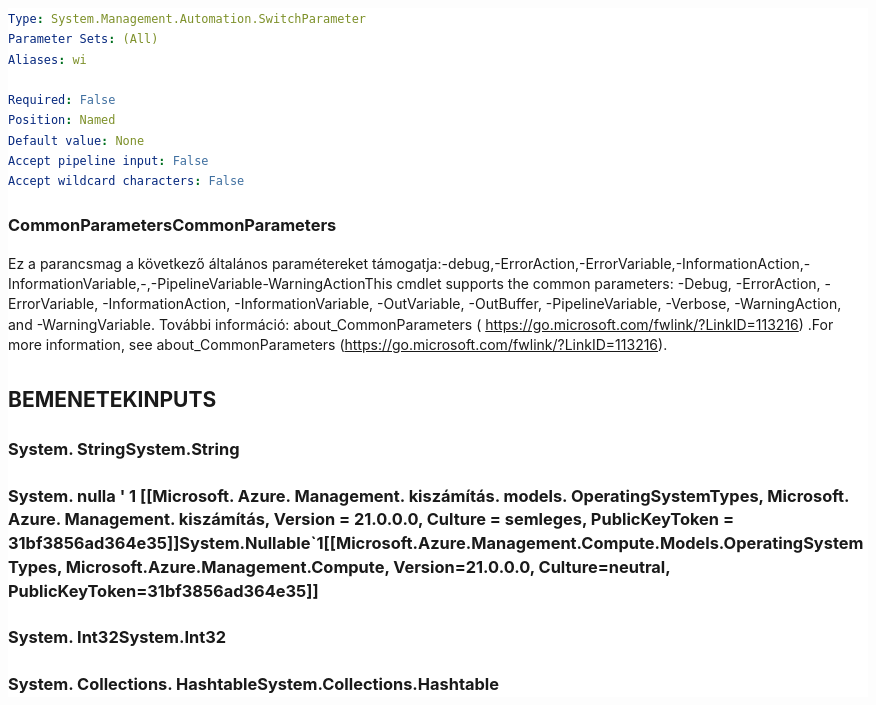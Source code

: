 ```yaml
Type: System.Management.Automation.SwitchParameter
Parameter Sets: (All)
Aliases: wi

Required: False
Position: Named
Default value: None
Accept pipeline input: False
Accept wildcard characters: False
```

### <span data-ttu-id="618a6-146">CommonParameters</span><span class="sxs-lookup"><span data-stu-id="618a6-146">CommonParameters</span></span>
<span data-ttu-id="618a6-147">Ez a parancsmag a következő általános paramétereket támogatja:-debug,-ErrorAction,-ErrorVariable,-InformationAction,-InformationVariable,-,-PipelineVariable-WarningAction</span><span class="sxs-lookup"><span data-stu-id="618a6-147">This cmdlet supports the common parameters: -Debug, -ErrorAction, -ErrorVariable, -InformationAction, -InformationVariable, -OutVariable, -OutBuffer, -PipelineVariable, -Verbose, -WarningAction, and -WarningVariable.</span></span> <span data-ttu-id="618a6-148">További információ: about_CommonParameters ( https://go.microsoft.com/fwlink/?LinkID=113216) .</span><span class="sxs-lookup"><span data-stu-id="618a6-148">For more information, see about_CommonParameters (https://go.microsoft.com/fwlink/?LinkID=113216).</span></span>

## <span data-ttu-id="618a6-149">BEMENETEK</span><span class="sxs-lookup"><span data-stu-id="618a6-149">INPUTS</span></span>

### <span data-ttu-id="618a6-150">System. String</span><span class="sxs-lookup"><span data-stu-id="618a6-150">System.String</span></span>

### <span data-ttu-id="618a6-151">System. nulla ' 1 [[Microsoft. Azure. Management. kiszámítás. models. OperatingSystemTypes, Microsoft. Azure. Management. kiszámítás, Version = 21.0.0.0, Culture = semleges, PublicKeyToken = 31bf3856ad364e35]]</span><span class="sxs-lookup"><span data-stu-id="618a6-151">System.Nullable\`1[[Microsoft.Azure.Management.Compute.Models.OperatingSystemTypes, Microsoft.Azure.Management.Compute, Version=21.0.0.0, Culture=neutral, PublicKeyToken=31bf3856ad364e35]]</span></span>

### <span data-ttu-id="618a6-152">System. Int32</span><span class="sxs-lookup"><span data-stu-id="618a6-152">System.Int32</span></span>

### <span data-ttu-id="618a6-153">System. Collections. Hashtable</span><span class="sxs-lookup"><span data-stu-id="618a6-153">System.Collections.Hashtable</span></span>
